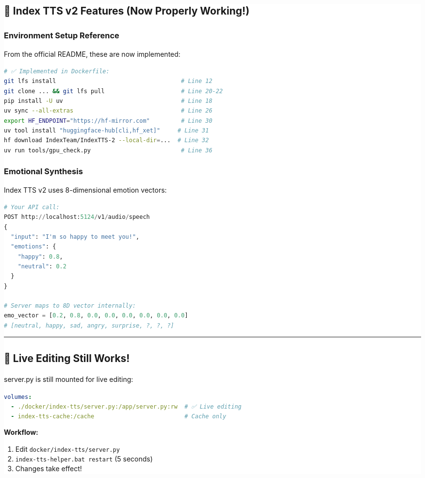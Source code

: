 
## 🎨 Index TTS v2 Features (Now Properly Working!)

### Environment Setup Reference

From the official README, these are now implemented:

```bash
# ✅ Implemented in Dockerfile:
git lfs install                                    # Line 12
git clone ... && git lfs pull                      # Line 20-22
pip install -U uv                                  # Line 18
uv sync --all-extras                               # Line 26
export HF_ENDPOINT="https://hf-mirror.com"         # Line 30
uv tool install "huggingface-hub[cli,hf_xet]"     # Line 31
hf download IndexTeam/IndexTTS-2 --local-dir=...  # Line 32
uv run tools/gpu_check.py                          # Line 36
```

### Emotional Synthesis

Index TTS v2 uses 8-dimensional emotion vectors:

```python
# Your API call:
POST http://localhost:5124/v1/audio/speech
{
  "input": "I'm so happy to meet you!",
  "emotions": {
    "happy": 0.8,
    "neutral": 0.2
  }
}

# Server maps to 8D vector internally:
emo_vector = [0.2, 0.8, 0.0, 0.0, 0.0, 0.0, 0.0, 0.0]
# [neutral, happy, sad, angry, surprise, ?, ?, ?]
```

---

## 🔄 Live Editing Still Works!

server.py is still mounted for live editing:

```yaml
volumes:
  - ./docker/index-tts/server.py:/app/server.py:rw  # ✅ Live editing
  - index-tts-cache:/cache                          # Cache only
```

**Workflow:**

1. Edit `docker/index-tts/server.py`
2. `index-tts-helper.bat restart` (5 seconds)
3. Changes take effect!
